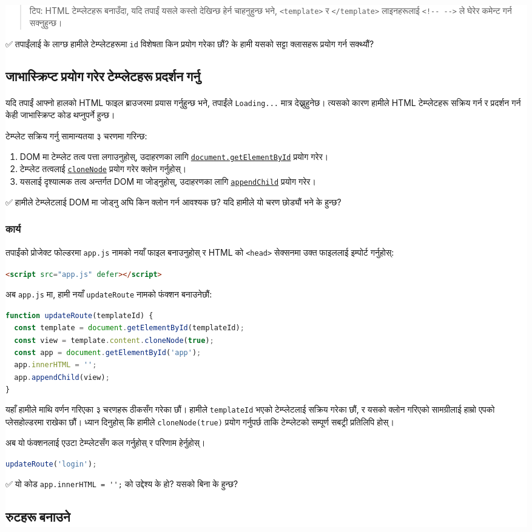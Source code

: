 > टिप: HTML टेम्प्लेटहरू बनाउँदा, यदि तपाईं यसले कस्तो देखिन्छ हेर्न चाहनुहुन्छ भने, `<template>` र `</template>` लाइनहरूलाई `<!-- -->` ले घेरेर कमेन्ट गर्न सक्नुहुन्छ।

✅ तपाईंलाई के लाग्छ हामीले टेम्प्लेटहरूमा `id` विशेषता किन प्रयोग गरेका छौं? के हामी यसको सट्टा क्लासहरू प्रयोग गर्न सक्थ्यौं?

## जाभास्क्रिप्ट प्रयोग गरेर टेम्प्लेटहरू प्रदर्शन गर्नु

यदि तपाईं आफ्नो हालको HTML फाइल ब्राउजरमा प्रयास गर्नुहुन्छ भने, तपाईंले `Loading...` मात्र देख्नुहुनेछ। त्यसको कारण हामीले HTML टेम्प्लेटहरू सक्रिय गर्न र प्रदर्शन गर्न केही जाभास्क्रिप्ट कोड थप्नुपर्ने हुन्छ।

टेम्प्लेट सक्रिय गर्नु सामान्यतया ३ चरणमा गरिन्छ:

1. DOM मा टेम्प्लेट तत्व पत्ता लगाउनुहोस्, उदाहरणका लागि [`document.getElementById`](https://developer.mozilla.org/docs/Web/API/Document/getElementById) प्रयोग गरेर।
2. टेम्प्लेट तत्वलाई [`cloneNode`](https://developer.mozilla.org/docs/Web/API/Node/cloneNode) प्रयोग गरेर क्लोन गर्नुहोस्।
3. यसलाई दृश्यात्मक तत्व अन्तर्गत DOM मा जोड्नुहोस्, उदाहरणका लागि [`appendChild`](https://developer.mozilla.org/docs/Web/API/Node/appendChild) प्रयोग गरेर।

✅ हामीले टेम्प्लेटलाई DOM मा जोड्नु अघि किन क्लोन गर्न आवश्यक छ? यदि हामीले यो चरण छोड्यौं भने के हुन्छ?

### कार्य

तपाईंको प्रोजेक्ट फोल्डरमा `app.js` नामको नयाँ फाइल बनाउनुहोस् र HTML को `<head>` सेक्सनमा उक्त फाइललाई इम्पोर्ट गर्नुहोस्:

```html
<script src="app.js" defer></script>
```

अब `app.js` मा, हामी नयाँ `updateRoute` नामको फंक्शन बनाउनेछौं:

```js
function updateRoute(templateId) {
  const template = document.getElementById(templateId);
  const view = template.content.cloneNode(true);
  const app = document.getElementById('app');
  app.innerHTML = '';
  app.appendChild(view);
}
```

यहाँ हामीले माथि वर्णन गरिएका ३ चरणहरू ठीकसँग गरेका छौं। हामीले `templateId` भएको टेम्प्लेटलाई सक्रिय गरेका छौं, र यसको क्लोन गरिएको सामग्रीलाई हाम्रो एपको प्लेसहोल्डरमा राखेका छौं। ध्यान दिनुहोस् कि हामीले `cloneNode(true)` प्रयोग गर्नुपर्छ ताकि टेम्प्लेटको सम्पूर्ण सबट्री प्रतिलिपि होस्।

अब यो फंक्शनलाई एउटा टेम्प्लेटसँग कल गर्नुहोस् र परिणाम हेर्नुहोस्।

```js
updateRoute('login');
```

✅ यो कोड `app.innerHTML = '';` को उद्देश्य के हो? यसको बिना के हुन्छ?

## रुटहरू बनाउने
